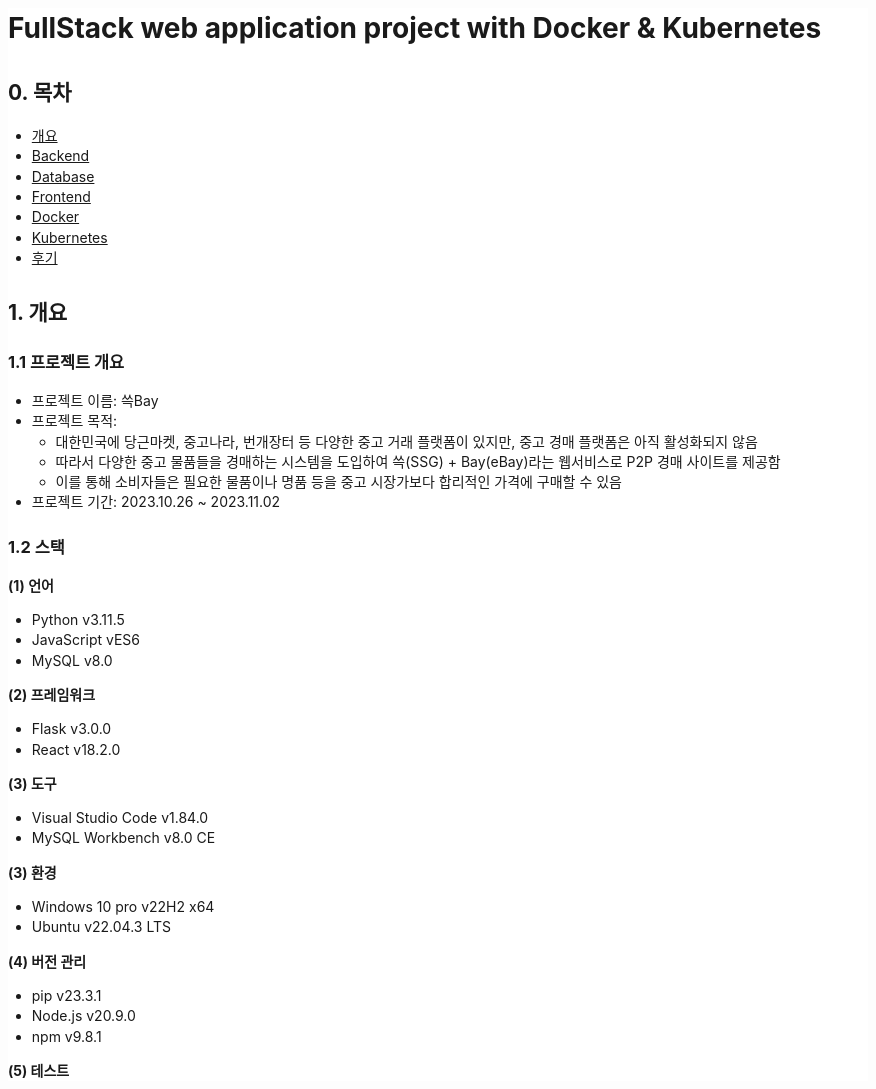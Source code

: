 # FullStack web application project with Docker & Kubernetes

## 0. 목차

- [개요](#1-개요)
- [Backend](#2-Backend)
- [Database](#3-Database)
- [Frontend](#4-Frontend)
- [Docker](#5-Docker)
- [Kubernetes](#6-Kubernetes)
- [후기](#7-후기)

## 1. 개요

### 1.1 프로젝트 개요

- 프로젝트 이름: 쓱Bay
- 프로젝트 목적:
  - 대한민국에 당근마켓, 중고나라, 번개장터 등 다양한 중고 거래 플랫폼이 있지만, 중고 경매 플랫폼은 아직 활성화되지 않음
  - 따라서 다양한 중고 물품들을 경매하는 시스템을 도입하여 쓱(SSG) + Bay(eBay)라는 웹서비스로 P2P 경매 사이트를 제공함
  - 이를 통해 소비자들은 필요한 물품이나 명품 등을 중고 시장가보다 합리적인 가격에 구매할 수 있음
- 프로젝트 기간: 2023.10.26 ~ 2023.11.02

### 1.2 스택

**(1) 언어**

- Python v3.11.5
- JavaScript vES6
- MySQL v8.0

**(2) 프레임워크**

- Flask v3.0.0
- React v18.2.0

**(3) 도구**

- Visual Studio Code v1.84.0
- MySQL Workbench v8.0 CE

**(3) 환경**

- Windows 10 pro v22H2 x64
- Ubuntu v22.04.3 LTS

**(4) 버전 관리**

- pip v23.3.1
- Node.js v20.9.0
- npm v9.8.1

**(5) 테스트**
